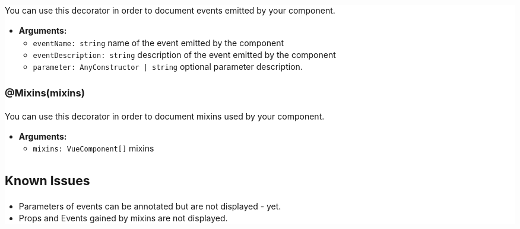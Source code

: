 You can use this decorator in order to document events emitted by your component.

* **Arguments:**
  * `eventName: string` name of the event emitted by the component
  * `eventDescription: string` description of the event emitted by the component
  * `parameter: AnyConstructor | string` optional parameter description.

### @Mixins(mixins)

You can use this decorator in order to document mixins used by your component.

* **Arguments:**
  * `mixins: VueComponent[]` mixins

## Known Issues
* Parameters of events can be annotated but are not displayed - yet.
* Props and Events gained by mixins are not displayed.
